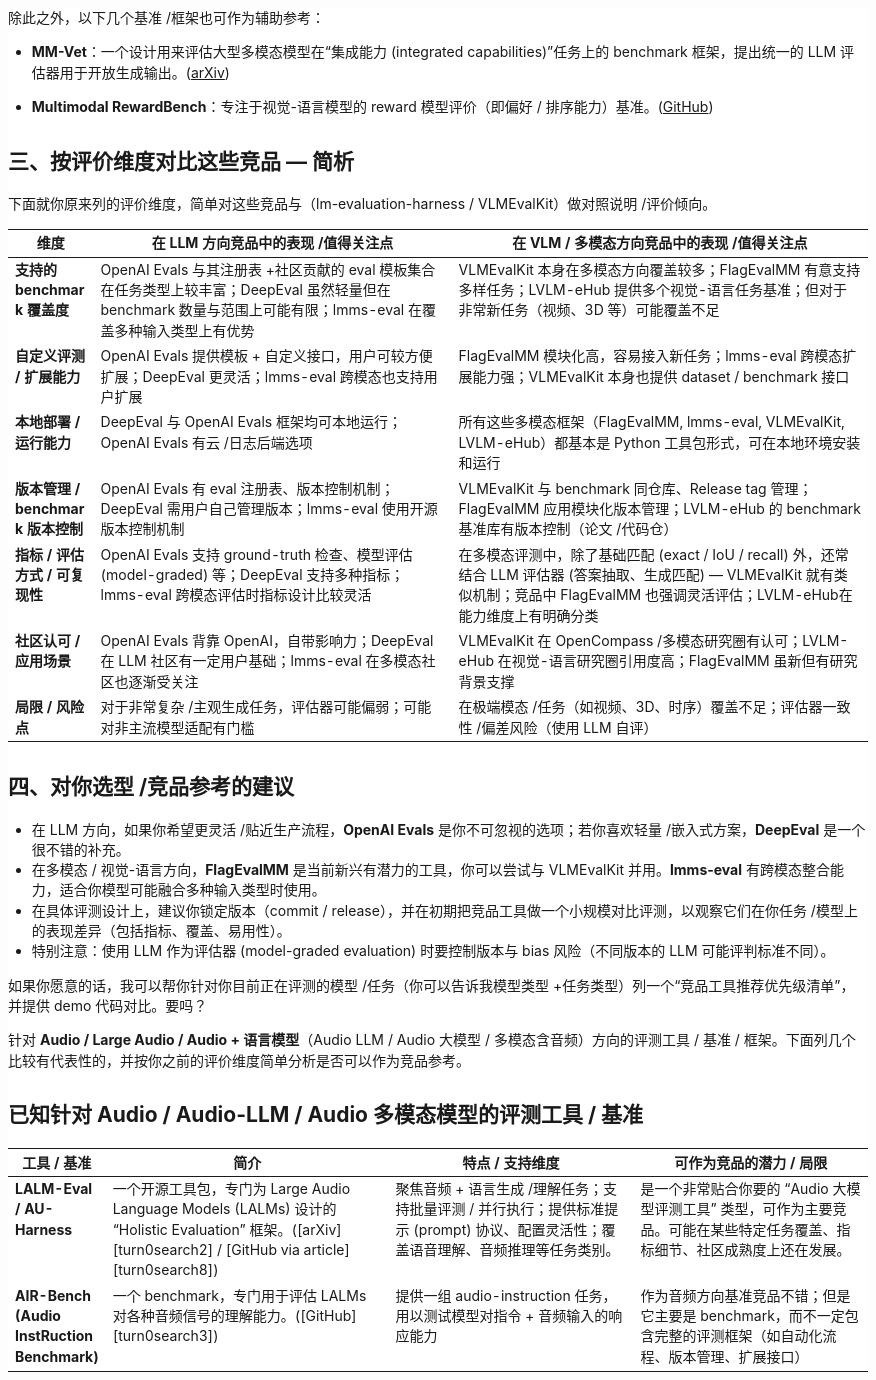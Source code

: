 除此之外，以下几个基准 /框架也可作为辅助参考：

* **MM-Vet**：一个设计用来评估大型多模态模型在“集成能力 (integrated capabilities)”任务上的 benchmark 框架，提出统一的 LLM 评估器用于开放生成输出。([arXiv][8])

* **Multimodal RewardBench**：专注于视觉-语言模型的 reward 模型评价（即偏好 / 排序能力）基准。([GitHub][9])

## 三、按评价维度对比这些竞品 — 简析

下面就你原来列的评价维度，简单对这些竞品与（lm-evaluation-harness / VLMEvalKit）做对照说明 /评价倾向。

| 维度                        | 在 LLM 方向竞品中的表现 /值得关注点                                                                                     | 在 VLM / 多模态方向竞品中的表现 /值得关注点                                                                                                       |
| ------------------------- | --------------------------------------------------------------------------------------------------------- | -------------------------------------------------------------------------------------------------------------------------------- |
| **支持的 benchmark 覆盖度**     | OpenAI Evals 与其注册表 +社区贡献的 eval 模板集合在任务类型上较丰富；DeepEval 虽然轻量但在 benchmark 数量与范围上可能有限；lmms-eval 在覆盖多种输入类型上有优势 | VLMEvalKit 本身在多模态方向覆盖较多；FlagEvalMM 有意支持多样任务；LVLM-eHub 提供多个视觉-语言任务基准；但对于非常新任务（视频、3D 等）可能覆盖不足                                      |
| **自定义评测 / 扩展能力**          | OpenAI Evals 提供模板 + 自定义接口，用户可较方便扩展；DeepEval 更灵活；lmms-eval 跨模态也支持用户扩展                                      | FlagEvalMM 模块化高，容易接入新任务；lmms-eval 跨模态扩展能力强；VLMEvalKit 本身也提供 dataset / benchmark 接口                                               |
| **本地部署 / 运行能力**           | DeepEval 与 OpenAI Evals 框架均可本地运行；OpenAI Evals 有云 /日志后端选项                                                  | 所有这些多模态框架（FlagEvalMM, lmms-eval, VLMEvalKit, LVLM-eHub）都基本是 Python 工具包形式，可在本地环境安装和运行                                             |
| **版本管理 / benchmark 版本控制** | OpenAI Evals 有 eval 注册表、版本控制机制；DeepEval 需用户自己管理版本；lmms-eval 使用开源版本控制机制                                    | VLMEvalKit 与 benchmark 同仓库、Release tag 管理；FlagEvalMM 应用模块化版本管理；LVLM-eHub 的 benchmark 基准库有版本控制（论文 /代码仓）                           |
| **指标 / 评估方式 / 可复现性**      | OpenAI Evals 支持 ground-truth 检查、模型评估 (model-graded) 等；DeepEval 支持多种指标；lmms-eval 跨模态评估时指标设计比较灵活            | 在多模态评测中，除了基础匹配 (exact / IoU / recall) 外，还常结合 LLM 评估器 (答案抽取、生成匹配) — VLMEvalKit 就有类似机制；竞品中 FlagEvalMM 也强调灵活评估；LVLM-eHub在能力维度上有明确分类 |
| **社区认可 / 应用场景**           | OpenAI Evals 背靠 OpenAI，自带影响力；DeepEval 在 LLM 社区有一定用户基础；lmms-eval 在多模态社区也逐渐受关注                              | VLMEvalKit 在 OpenCompass /多模态研究圈有认可；LVLM-eHub 在视觉-语言研究圈引用度高；FlagEvalMM 虽新但有研究背景支撑                                                |
| **局限 / 风险点**              | 对于非常复杂 /主观生成任务，评估器可能偏弱；可能对非主流模型适配有门槛                                                                      | 在极端模态 /任务（如视频、3D、时序）覆盖不足；评估器一致性 /偏差风险（使用 LLM 自评）                                                                                 |

## 四、对你选型 /竞品参考的建议

* 在 LLM 方向，如果你希望更灵活 /贴近生产流程，**OpenAI Evals** 是你不可忽视的选项；若你喜欢轻量 /嵌入式方案，**DeepEval** 是一个很不错的补充。
* 在多模态 / 视觉-语言方向，**FlagEvalMM** 是当前新兴有潜力的工具，你可以尝试与 VLMEvalKit 并用。**lmms-eval** 有跨模态整合能力，适合你模型可能融合多种输入类型时使用。
* 在具体评测设计上，建议你锁定版本（commit / release），并在初期把竞品工具做一个小规模对比评测，以观察它们在你任务 /模型上的表现差异（包括指标、覆盖、易用性）。
* 特别注意：使用 LLM 作为评估器 (model-graded evaluation) 时要控制版本与 bias 风险（不同版本的 LLM 可能评判标准不同）。

如果你愿意的话，我可以帮你针对你目前正在评测的模型 /任务（你可以告诉我模型类型 +任务类型）列一个“竞品工具推荐优先级清单”，并提供 demo 代码对比。要吗？

[1]: https://github.com/openai/evals?utm_source=chatgpt.com "openai/evals: Evals is a framework for evaluating LLMs and ... - GitHub"
[2]: https://github.com/confident-ai/deepeval?utm_source=chatgpt.com "confident-ai/deepeval: The LLM Evaluation Framework - GitHub"
[3]: https://github.com/EvolvingLMMs-Lab/lmms-eval?utm_source=chatgpt.com "EvolvingLMMs-Lab/lmms-eval: One-for-All Multimodal ..."
[4]: https://dev.to/guybuildingai/-top-5-open-source-llm-evaluation-frameworks-in-2024-98m?utm_source=chatgpt.com "‼️ Top 5 Open-Source LLM Evaluation Frameworks in 2025 - DEV ..."
[5]: https://arxiv.org/abs/2504.01833?utm_source=chatgpt.com "YourBench: Easy Custom Evaluation Sets for Everyone"
[6]: https://arxiv.org/html/2506.09081v2?utm_source=chatgpt.com "FlagEvalMM: A Flexible Framework for Comprehensive ..."
[7]: https://arxiv.org/abs/2306.09265?utm_source=chatgpt.com "LVLM-eHub: A Comprehensive Evaluation Benchmark for Large Vision-Language Models"
[8]: https://arxiv.org/abs/2308.02490?utm_source=chatgpt.com "MM-Vet: Evaluating Large Multimodal Models for Integrated Capabilities"
[9]: https://github.com/facebookresearch/multimodal_rewardbench?utm_source=chatgpt.com "Multimodal RewardBench"


针对 **Audio / Large Audio / Audio + 语言模型**（Audio LLM / Audio 大模型 / 多模态含音频）方向的评测工具 / 基准 / 框架。下面列几个比较有代表性的，并按你之前的评价维度简单分析是否可以作为竞品参考。

## 已知针对 Audio / Audio-LLM / Audio 多模态模型的评测工具 / 基准

| 工具 / 基准                                            | 简介                                                                                                                                        | 特点 / 支持维度                                                                  | 可作为竞品的潜力 / 局限                                                      |
| -------------------------------------------------- | ----------------------------------------------------------------------------------------------------------------------------------------- | -------------------------------------------------------------------------- | ------------------------------------------------------------------ |
| **LALM-Eval / AU-Harness**                         | 一个开源工具包，专门为 Large Audio Language Models (LALMs) 设计的 “Holistic Evaluation” 框架。([arXiv][turn0search2] / [GitHub via article][turn0search8]) | 聚焦音频 + 语言生成 /理解任务；支持批量评测 / 并行执行；提供标准提示 (prompt) 协议、配置灵活性；覆盖语音理解、音频推理等任务类别。 | 是一个非常贴合你要的 “Audio 大模型评测工具” 类型，可作为主要竞品。可能在某些特定任务覆盖、指标细节、社区成熟度上还在发展。 |
| **AIR-Bench (Audio InstRuction Benchmark)**        | 一个 benchmark，专门用于评估 LALMs 对各种音频信号的理解能力。([GitHub][turn0search3])                                                                           | 提供一组 audio-instruction 任务，用以测试模型对指令 + 音频输入的响应能力                            | 作为音频方向基准竞品不错；但是它主要是 benchmark，而不一定包含完整的评测框架（如自动化流程、版本管理、扩展接口）      |